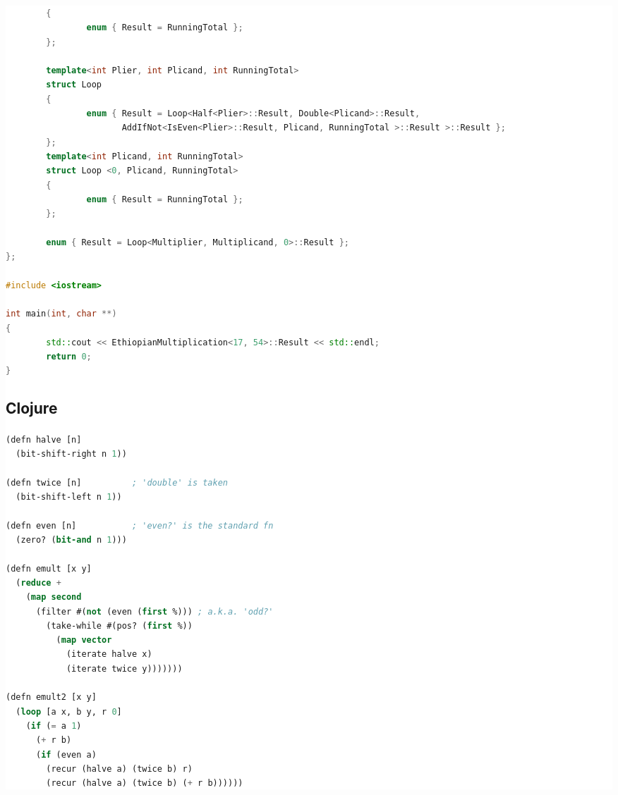 ```cpp
        {
                enum { Result = RunningTotal };
        };

        template<int Plier, int Plicand, int RunningTotal>
        struct Loop
        {
                enum { Result = Loop<Half<Plier>::Result, Double<Plicand>::Result,
                       AddIfNot<IsEven<Plier>::Result, Plicand, RunningTotal >::Result >::Result };
        };
        template<int Plicand, int RunningTotal>
        struct Loop <0, Plicand, RunningTotal>
        {
                enum { Result = RunningTotal };
        };

        enum { Result = Loop<Multiplier, Multiplicand, 0>::Result };
};

#include <iostream>

int main(int, char **)
{
        std::cout << EthiopianMultiplication<17, 54>::Result << std::endl;
        return 0;
}
```



## Clojure


```lisp
(defn halve [n]
  (bit-shift-right n 1))

(defn twice [n]          ; 'double' is taken
  (bit-shift-left n 1))

(defn even [n]           ; 'even?' is the standard fn
  (zero? (bit-and n 1)))

(defn emult [x y]
  (reduce +
    (map second
      (filter #(not (even (first %))) ; a.k.a. 'odd?'
        (take-while #(pos? (first %))
          (map vector
            (iterate halve x)
            (iterate twice y)))))))

(defn emult2 [x y]
  (loop [a x, b y, r 0]
    (if (= a 1)
      (+ r b)
      (if (even a)
        (recur (halve a) (twice b) r)
        (recur (halve a) (twice b) (+ r b))))))
```
